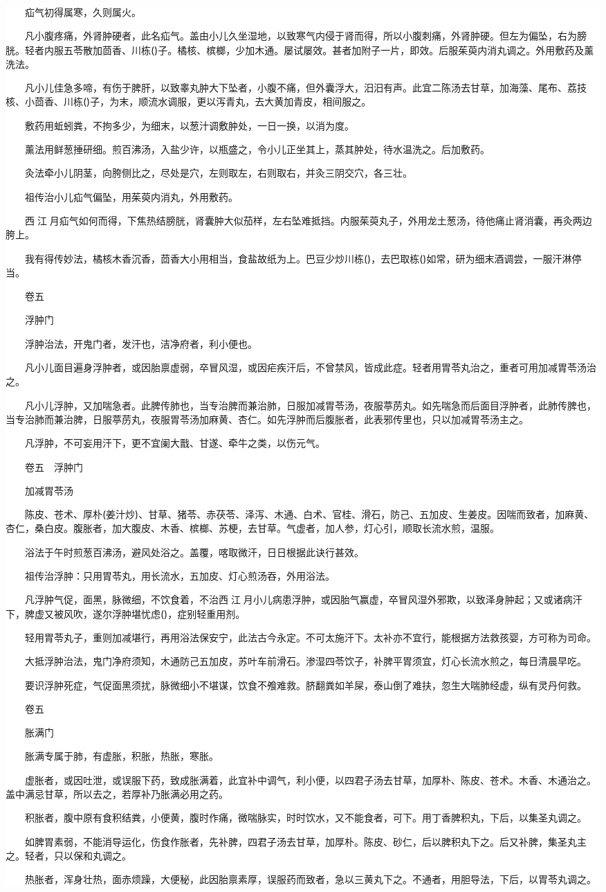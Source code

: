 　　疝气初得属寒，久则属火。

　　凡小腹疼痛，外肾肿硬者，此名疝气。盖由小儿久坐湿地，以致寒气内侵于肾而得，所以小腹刺痛，外肾肿硬。但左为偏坠，右为膀胱。轻者内服五苓散加茴香、川栋()子。橘核、槟榔，少加木通。屡试屡效。甚者加附子一片，即效。后服茱萸内消丸调之。外用敷药及薰洗法。

　　凡小儿佳急多啼，有伤于脾肝，以致睾丸肿大下坠者，小腹不痛，但外囊浮大，汨汨有声。此宜二陈汤去甘草，加海藻、尾布、荔技核、小茴香、川栋()子，为末，顺流水调服，更以泻青丸，去大黄加青皮，相间服之。

　　敷药用蚯蚓粪，不拘多少，为细末，以葱汁调敷肿处，一日一换，以消为度。

　　薰法用鲜葱捶研细。煎百沸汤，入盐少许，以瓶盛之，令小儿正坐其上，蒸其肿处，待水温洗之。后加敷药。

　　灸法牵小儿阴茎，向胯侧比之，尽处是穴，左则取左，右则取右，并灸三阴交穴，各三壮。

　　祖传治小儿疝气偏坠，用茱萸内消丸，外用敷药。

　　西 江 月疝气如何而得，下焦热结膀胱，肾囊肿大似茄样，左右坠难抵挡。内服茱萸丸子，外用龙土葱汤，待他痛止肾消囊，再灸两边胯上。

　　我有得传妙法，橘核木香沉香，茴香大小用相当，食盐故纸为上。巴豆少炒川栋()，去巴取栋()如常，研为细末酒调尝，一服汗淋停当。

　　卷五

　　浮肿门

　　浮肿治法，开鬼门者，发汗也，洁净府者，利小便也。

　　凡小儿面目遍身浮肿者，或因胎禀虚弱，卒冒风湿，或因疟疾汗后，不曾禁风，皆成此症。轻者用胃苓丸治之，重者可用加减胃苓汤治之。

　　凡小儿浮肿，又加喘急者。此脾传肺也，当专治脾而兼治肺，日服加减胃苓汤，夜服葶苈丸。如先喘急而后面目浮肿者，此肺传脾也，当专治肺而兼治脾，日服葶苈丸，夜服胃苓汤加麻黄、杏仁。如先浮肿而后腹胀者，此表邪传里也，只以加减胃苓汤主之。

　　凡浮肿，不可妄用汗下，更不宜阑大戬、甘遂、牵牛之类，以伤元气。

　　卷五　浮肿门

　　加减胃苓汤

　　陈皮、苍术、厚朴(姜汁炒)、甘草、猪苓、赤茯苓、泽泻、木通、白术、官桂、滑石，防己、五加皮、生姜皮。因喘而致者，加麻黄、杏仁，桑白皮。腹胀者，加大腹皮、木香、槟榔、苏梗，去甘草。气虚者，加人参，灯心引，顺取长流水煎，温服。

　　浴法于午时煎葱百沸汤，避风处浴之。盖覆，喀取微汗，日日根据此诀行甚效。

　　祖传治浮肿：只用胃苓丸，用长流水，五加皮、灯心煎汤吞，外用浴法。

　　凡浮肿气促，面黑，脉微细，不饮食着，不治西 江 月小儿病患浮肿，或因胎气赢虚，卒冒风湿外邪欺，以致泽身肿起；又或诸病汗下，脾虚又被风吹，遂尔浮肿堪忧虑()，症别轻重用剂。

　　轻用胃苓丸子，重则加减堪行，再用浴法保安宁，此法古今永定。不可太施汗下。太补亦不宜行，能根据方法救孩婴，方可称为司命。

　　大抵浮肿治法，鬼门净府须知，木通防己五加皮，苏叶车前滑石。渗湿四苓饮子，补脾平胃须宜，灯心长流水煎之，每日清晨早吃。

　　要识浮肿死症，气促面黑须扰，脉微细小不堪谋，饮食不飧难救。脐翻粪如羊屎，泰山倒了难扶，忽生大喘肺经虚，纵有灵丹何救。

　　卷五

　　胀满门

　　胀满专属于肺，有虚胀，积胀，热胀，寒胀。

　　虚胀者，或因吐泄，或误服下药，致成胀满着，此宜补中调气，利小便，以四君子汤去甘草，加厚朴、陈皮、苍术。木香、木通治之。盖中满忌甘草，所以去之，若厚补乃胀满必用之药。

　　积胀者，腹中原有食积结粪，小便黄，腹时作痛，微喘脉实，时时饮水，又不能食者，可下。用丁香脾积丸，下后，以集圣丸调之。

　　如脾胃素弱，不能消导运化，伤食作胀者，先补脾，四君子汤去甘草，加厚朴。陈皮、砂仁，后以脾积丸下之。后又补脾，集圣丸主之。轻者，只以保和丸调之。

　　热胀者，浑身壮热，面赤烦躁，大便秘，此因胎禀素厚，误服药而致者，急以三黄丸下之。不通者，用胆导法，下后，以胃苓丸调之。
